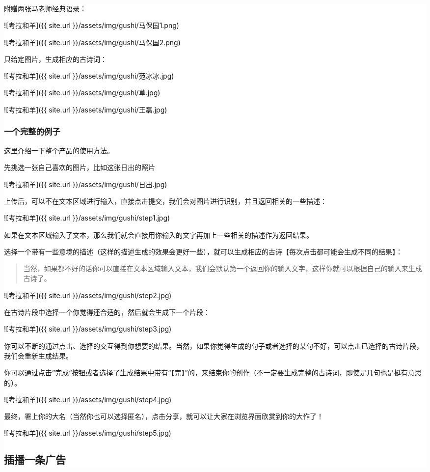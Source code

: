 附赠两张马老师经典语录：


![考拉和羊]({{ site.url }}/assets/img/gushi/马保国1.png)


![考拉和羊]({{ site.url }}/assets/img/gushi/马保国2.png)


只给定图片，生成相应的古诗词：


![考拉和羊]({{ site.url }}/assets/img/gushi/范冰冰.jpg)


![考拉和羊]({{ site.url }}/assets/img/gushi/草.jpg)


![考拉和羊]({{ site.url }}/assets/img/gushi/王磊.jpg)

### 一个完整的例子

这里介绍一下整个产品的使用方法。

先挑选一张自己喜欢的图片，比如这张日出的照片

![考拉和羊]({{ site.url }}/assets/img/gushi/日出.jpg)

上传后，可以不在文本区域进行输入，直接点击提交，我们会对图片进行识别，并且返回相关的一些描述：

![考拉和羊]({{ site.url }}/assets/img/gushi/step1.jpg)

如果在文本区域输入了文本，那么我们就会直接用你输入的文字再加上一些相关的描述作为返回结果。

选择一个带有一些意境的描述（这样的描述生成的效果会更好一些），就可以生成相应的古诗【每次点击都可能会生成不同的结果】：

> 当然，如果都不好的话你可以直接在文本区域输入文本，我们会默认第一个返回你的输入文字，这样你就可以根据自己的输入来生成古诗了。

![考拉和羊]({{ site.url }}/assets/img/gushi/step2.jpg)

在古诗片段中选择一个你觉得还合适的，然后就会生成下一个片段：

![考拉和羊]({{ site.url }}/assets/img/gushi/step3.jpg)

你可以不断的通过点击、选择的交互得到你想要的结果。当然，如果你觉得生成的句子或者选择的某句不好，可以点击已选择的古诗片段，我们会重新生成结果。

你可以通过点击”完成“按钮或者选择了生成结果中带有“【完】”的，来结束你的创作（不一定要生成完整的古诗词，即使是几句也是挺有意思的）。

![考拉和羊]({{ site.url }}/assets/img/gushi/step4.jpg)

最终，署上你的大名（当然你也可以选择匿名），点击分享，就可以让大家在浏览界面欣赏到你的大作了！

![考拉和羊]({{ site.url }}/assets/img/gushi/step5.jpg)


## 插播一条广告

